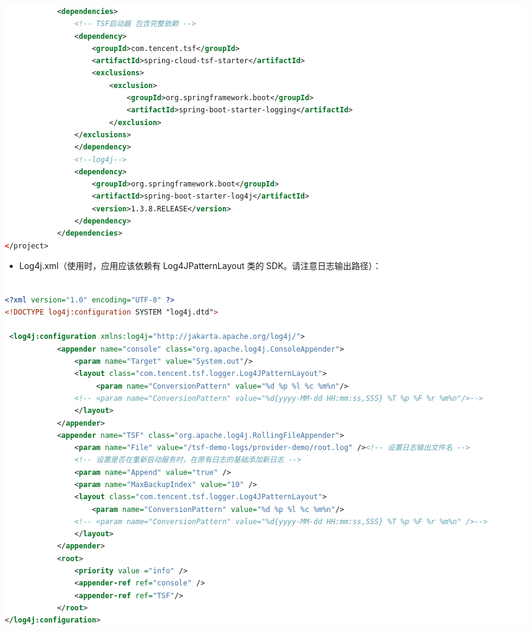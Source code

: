 ``` xml
			<dependencies>
				<!-- TSF启动器 包含完整依赖 -->
				<dependency>
					<groupId>com.tencent.tsf</groupId>
					<artifactId>spring-cloud-tsf-starter</artifactId>
					<exclusions>
						<exclusion>
							<groupId>org.springframework.boot</groupId>
							<artifactId>spring-boot-starter-logging</artifactId>
						</exclusion>
				</exclusions>
				</dependency>
				<!--log4j-->
				<dependency>
					<groupId>org.springframework.boot</groupId>
					<artifactId>spring-boot-starter-log4j</artifactId>
					<version>1.3.8.RELEASE</version>
				</dependency>
			</dependencies>
</project>
```


- Log4j.xml（使用时，应用应该依赖有 Log4JPatternLayout 类的 SDK。请注意日志输出路径）：

```  xml

<?xml version="1.0" encoding="UTF-8" ?>
<!DOCTYPE log4j:configuration SYSTEM "log4j.dtd">
		
 <log4j:configuration xmlns:log4j="http://jakarta.apache.org/log4j/">
			<appender name="console" class="org.apache.log4j.ConsoleAppender">
				<param name="Target" value="System.out"/>
				<layout class="com.tencent.tsf.logger.Log4JPatternLayout">
					 <param name="ConversionPattern" value="%d %p %l %c %m%n"/>
				<!-- <param name="ConversionPattern" value="%d{yyyy-MM-dd HH:mm:ss,SSS} %T %p %F %r %m%n"/>-->
				</layout>
			</appender>
			<appender name="TSF" class="org.apache.log4j.RollingFileAppender">
				<param name="File" value="/tsf-demo-logs/provider-demo/root.log" /><!-- 设置日志输出文件名 -->
				<!-- 设置是否在重新启动服务时，在原有日志的基础添加新日志 -->
				<param name="Append" value="true" />
				<param name="MaxBackupIndex" value="10" />
				<layout class="com.tencent.tsf.logger.Log4JPatternLayout">
					<param name="ConversionPattern" value="%d %p %l %c %m%n"/>
				<!-- <param name="ConversionPattern" value="%d{yyyy-MM-dd HH:mm:ss,SSS} %T %p %F %r %m%n" />-->
				</layout>
			</appender>
			<root>
				<priority value ="info" />
				<appender-ref ref="console" />
				<appender-ref ref="TSF"/>
			</root>		
</log4j:configuration>
```

